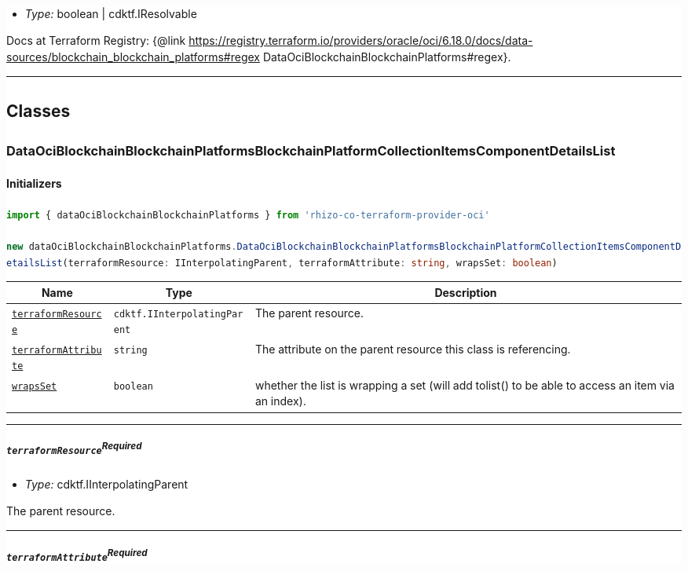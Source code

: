 - *Type:* boolean | cdktf.IResolvable

Docs at Terraform Registry: {@link https://registry.terraform.io/providers/oracle/oci/6.18.0/docs/data-sources/blockchain_blockchain_platforms#regex DataOciBlockchainBlockchainPlatforms#regex}.

---

## Classes <a name="Classes" id="Classes"></a>

### DataOciBlockchainBlockchainPlatformsBlockchainPlatformCollectionItemsComponentDetailsList <a name="DataOciBlockchainBlockchainPlatformsBlockchainPlatformCollectionItemsComponentDetailsList" id="rhizo-co-terraform-provider-oci.dataOciBlockchainBlockchainPlatforms.DataOciBlockchainBlockchainPlatformsBlockchainPlatformCollectionItemsComponentDetailsList"></a>

#### Initializers <a name="Initializers" id="rhizo-co-terraform-provider-oci.dataOciBlockchainBlockchainPlatforms.DataOciBlockchainBlockchainPlatformsBlockchainPlatformCollectionItemsComponentDetailsList.Initializer"></a>

```typescript
import { dataOciBlockchainBlockchainPlatforms } from 'rhizo-co-terraform-provider-oci'

new dataOciBlockchainBlockchainPlatforms.DataOciBlockchainBlockchainPlatformsBlockchainPlatformCollectionItemsComponentDetailsList(terraformResource: IInterpolatingParent, terraformAttribute: string, wrapsSet: boolean)
```

| **Name** | **Type** | **Description** |
| --- | --- | --- |
| <code><a href="#rhizo-co-terraform-provider-oci.dataOciBlockchainBlockchainPlatforms.DataOciBlockchainBlockchainPlatformsBlockchainPlatformCollectionItemsComponentDetailsList.Initializer.parameter.terraformResource">terraformResource</a></code> | <code>cdktf.IInterpolatingParent</code> | The parent resource. |
| <code><a href="#rhizo-co-terraform-provider-oci.dataOciBlockchainBlockchainPlatforms.DataOciBlockchainBlockchainPlatformsBlockchainPlatformCollectionItemsComponentDetailsList.Initializer.parameter.terraformAttribute">terraformAttribute</a></code> | <code>string</code> | The attribute on the parent resource this class is referencing. |
| <code><a href="#rhizo-co-terraform-provider-oci.dataOciBlockchainBlockchainPlatforms.DataOciBlockchainBlockchainPlatformsBlockchainPlatformCollectionItemsComponentDetailsList.Initializer.parameter.wrapsSet">wrapsSet</a></code> | <code>boolean</code> | whether the list is wrapping a set (will add tolist() to be able to access an item via an index). |

---

##### `terraformResource`<sup>Required</sup> <a name="terraformResource" id="rhizo-co-terraform-provider-oci.dataOciBlockchainBlockchainPlatforms.DataOciBlockchainBlockchainPlatformsBlockchainPlatformCollectionItemsComponentDetailsList.Initializer.parameter.terraformResource"></a>

- *Type:* cdktf.IInterpolatingParent

The parent resource.

---

##### `terraformAttribute`<sup>Required</sup> <a name="terraformAttribute" id="rhizo-co-terraform-provider-oci.dataOciBlockchainBlockchainPlatforms.DataOciBlockchainBlockchainPlatformsBlockchainPlatformCollectionItemsComponentDetailsList.Initializer.parameter.terraformAttribute"></a>
